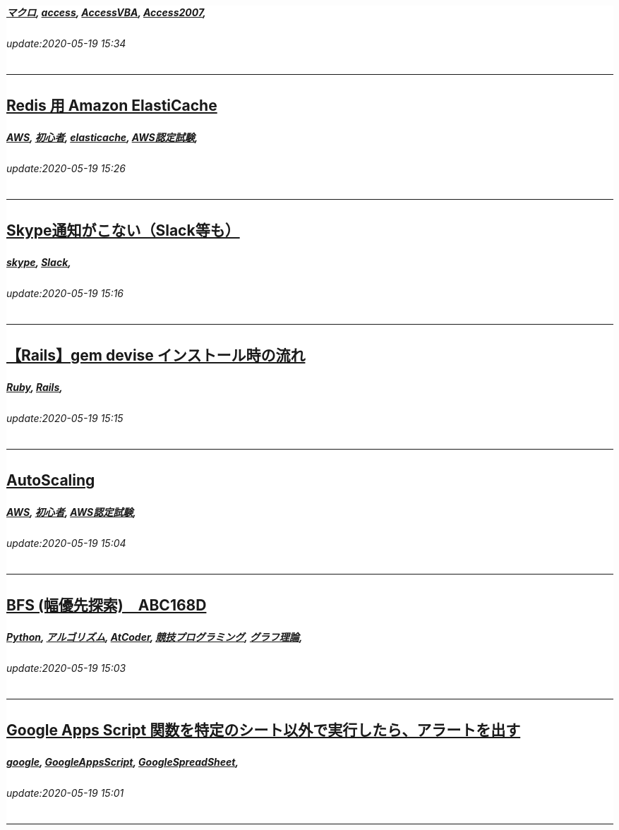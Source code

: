 ##### [マクロ](https://qiita.com/tags/マクロ), [access](https://qiita.com/tags/access), [AccessVBA](https://qiita.com/tags/AccessVBA), [Access2007](https://qiita.com/tags/Access2007), 
###### update:2020-05-19 15:34
---
## [Redis 用 Amazon ElastiCache](https://qiita.com/fjisdahgaiuerua/items/3c385081a8bfefe4fa61)
##### [AWS](https://qiita.com/tags/AWS), [初心者](https://qiita.com/tags/初心者), [elasticache](https://qiita.com/tags/elasticache), [AWS認定試験](https://qiita.com/tags/AWS認定試験), 
###### update:2020-05-19 15:26
---
## [Skype通知がこない（Slack等も）](https://qiita.com/haizuka/items/0200db9cc1d89565201c)
##### [skype](https://qiita.com/tags/skype), [Slack](https://qiita.com/tags/Slack), 
###### update:2020-05-19 15:16
---
## [【Rails】gem devise インストール時の流れ](https://qiita.com/oga_4528/items/39840aa66d458771d293)
##### [Ruby](https://qiita.com/tags/Ruby), [Rails](https://qiita.com/tags/Rails), 
###### update:2020-05-19 15:15
---
## [AutoScaling](https://qiita.com/fjisdahgaiuerua/items/39d13db72ed1b4135294)
##### [AWS](https://qiita.com/tags/AWS), [初心者](https://qiita.com/tags/初心者), [AWS認定試験](https://qiita.com/tags/AWS認定試験), 
###### update:2020-05-19 15:04
---
## [BFS (幅優先探索)　ABC168D](https://qiita.com/tefuxu/items/0abf704ebd591255f5ae)
##### [Python](https://qiita.com/tags/Python), [アルゴリズム](https://qiita.com/tags/アルゴリズム), [AtCoder](https://qiita.com/tags/AtCoder), [競技プログラミング](https://qiita.com/tags/競技プログラミング), [グラフ理論](https://qiita.com/tags/グラフ理論), 
###### update:2020-05-19 15:03
---
## [Google Apps Script 関数を特定のシート以外で実行したら、アラートを出す](https://qiita.com/kokogento/items/696ef8bbd2b9b78dd95e)
##### [google](https://qiita.com/tags/google), [GoogleAppsScript](https://qiita.com/tags/GoogleAppsScript), [GoogleSpreadSheet](https://qiita.com/tags/GoogleSpreadSheet), 
###### update:2020-05-19 15:01
---
